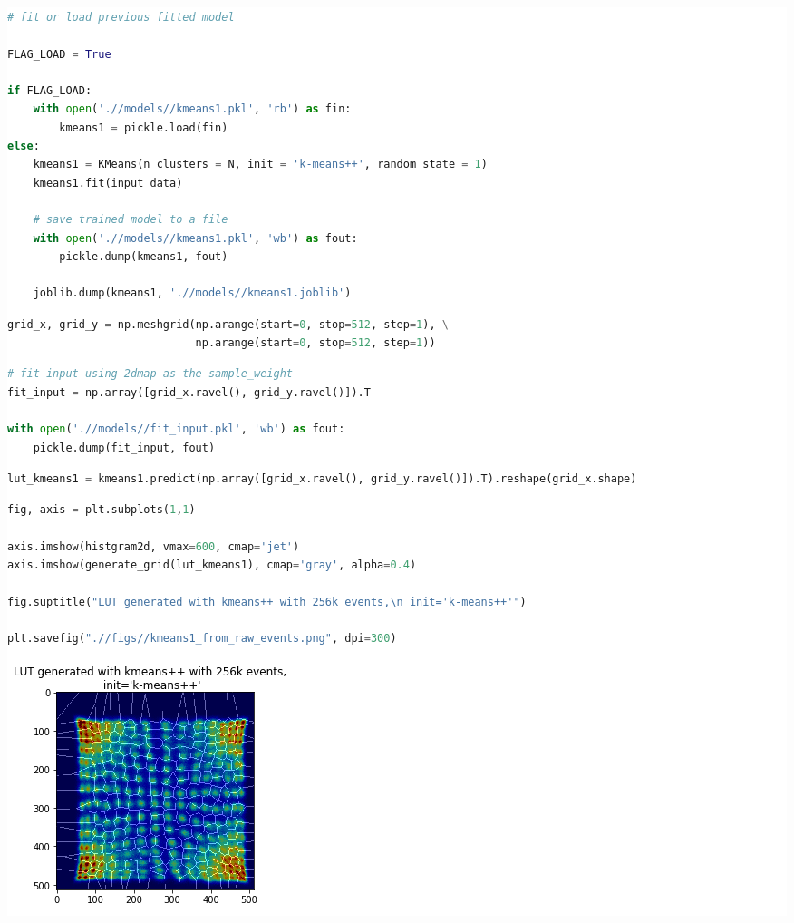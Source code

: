 
```python
# fit or load previous fitted model

FLAG_LOAD = True

if FLAG_LOAD:
    with open('.//models//kmeans1.pkl', 'rb') as fin:
        kmeans1 = pickle.load(fin)
else:
    kmeans1 = KMeans(n_clusters = N, init = 'k-means++', random_state = 1)
    kmeans1.fit(input_data)

    # save trained model to a file
    with open('.//models//kmeans1.pkl', 'wb') as fout:
        pickle.dump(kmeans1, fout)

    joblib.dump(kmeans1, './/models//kmeans1.joblib')

```


```python
grid_x, grid_y = np.meshgrid(np.arange(start=0, stop=512, step=1), \
                             np.arange(start=0, stop=512, step=1))
```


```python
# fit input using 2dmap as the sample_weight
fit_input = np.array([grid_x.ravel(), grid_y.ravel()]).T

with open('.//models//fit_input.pkl', 'wb') as fout:
    pickle.dump(fit_input, fout)
```


```python
lut_kmeans1 = kmeans1.predict(np.array([grid_x.ravel(), grid_y.ravel()]).T).reshape(grid_x.shape)
```


```python
fig, axis = plt.subplots(1,1)

axis.imshow(histgram2d, vmax=600, cmap='jet')
axis.imshow(generate_grid(lut_kmeans1), cmap='gray', alpha=0.4)

fig.suptitle("LUT generated with kmeans++ with 256k events,\n init='k-means++'")

plt.savefig(".//figs//kmeans1_from_raw_events.png", dpi=300)
```


![png](PET_detector_block_01_files/PET_detector_block_01_34_0.png)
